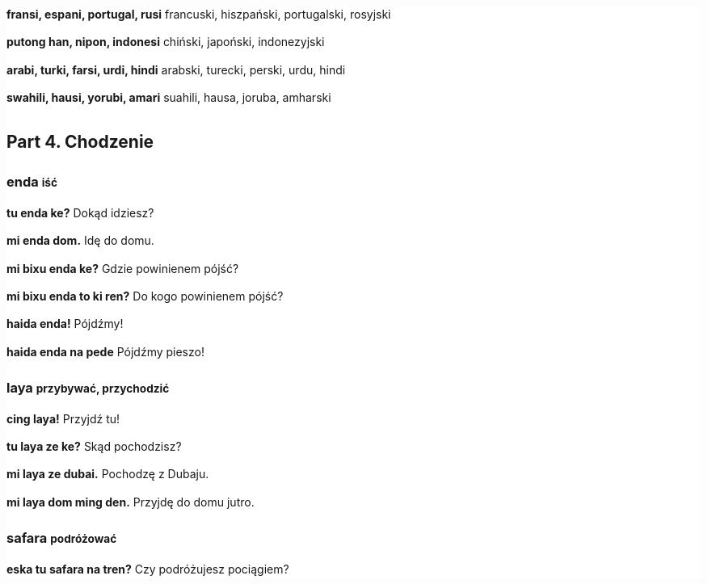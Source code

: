 **fransi, espani, portugal, rusi**
francuski, hiszpański, portugalski, rosyjski

**putong han, nipon, indonesi**
chiński, japoński, indonezyjski

**arabi, turki, farsi, urdi, hindi**
arabski, turecki, perski, urdu, hindi

**swahili, hausi, yorubi, amari**
suahili, hausa, joruba, amharski



## Part 4. Chodzenie

### enda <small>iść</small>

**tu enda ke?**
Dokąd idziesz?

**mi enda dom.**
Idę do domu.

**mi bixu enda ke?**
Gdzie powinienem pójść?

**mi bixu enda to ki ren?**
Do kogo powinienem pójść?

**haida enda!**
Pójdźmy!

**haida enda na pede**
Pójdźmy pieszo!




### laya <small>przybywać, przychodzić</small>

**cing laya!**
Przyjdź tu!

**tu laya ze ke?**
Skąd pochodzisz?

**mi laya ze dubai.**
Pochodzę z Dubaju.

**mi laya dom ming den.**
Przyjdę do domu jutro.



### safara <small>podróżować</small>

**eska tu safara na tren?**
Czy podróżujesz pociągiem?
